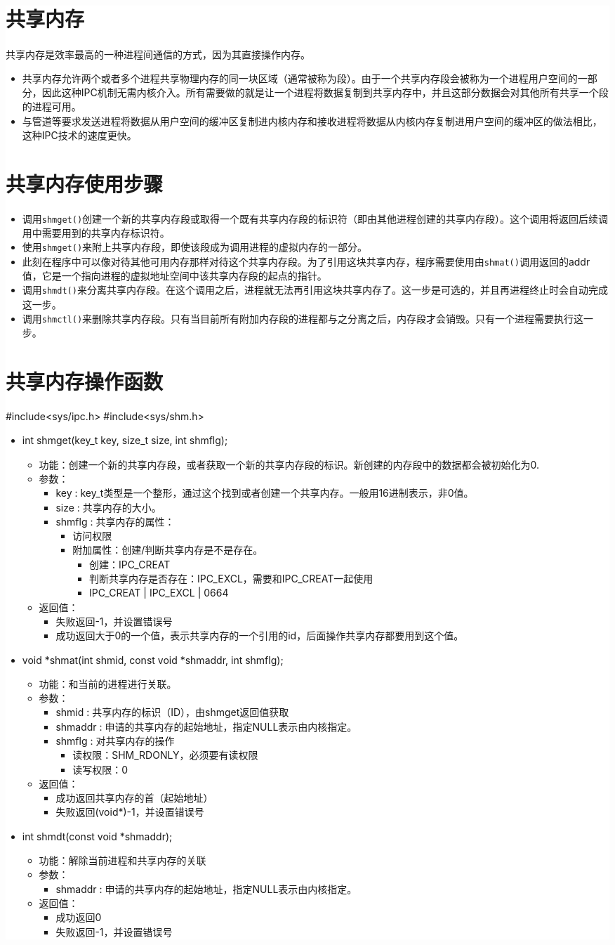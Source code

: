 # 共享内存
共享内存是效率最高的一种进程间通信的方式，因为其直接操作内存。
* 共享内存允许两个或者多个进程共享物理内存的同一块区域（通常被称为段）。由于一个共享内存段会被称为一个进程用户空间的一部分，因此这种IPC机制无需内核介入。所有需要做的就是让一个进程将数据复制到共享内存中，并且这部分数据会对其他所有共享一个段的进程可用。
* 与管道等要求发送进程将数据从用户空间的缓冲区复制进内核内存和接收进程将数据从内核内存复制进用户空间的缓冲区的做法相比，这种IPC技术的速度更快。

# 共享内存使用步骤
* 调用`shmget()`创建一个新的共享内存段或取得一个既有共享内存段的标识符（即由其他进程创建的共享内存段）。这个调用将返回后续调用中需要用到的共享内存标识符。
* 使用`shmget()`来附上共享内存段，即使该段成为调用进程的虚拟内存的一部分。
* 此刻在程序中可以像对待其他可用内存那样对待这个共享内存段。为了引用这块共享内存，程序需要使用由`shmat()`调用返回的addr值，它是一个指向进程的虚拟地址空间中该共享内存段的起点的指针。
* 调用`shmdt()`来分离共享内存段。在这个调用之后，进程就无法再引用这块共享内存了。这一步是可选的，并且再进程终止时会自动完成这一步。
* 调用`shmctl()`来删除共享内存段。只有当目前所有附加内存段的进程都与之分离之后，内存段才会销毁。只有一个进程需要执行这一步。

# 共享内存操作函数

#include<sys/ipc.h>
#include<sys/shm.h>

* int shmget(key_t key, size_t size, int shmflg);
    - 功能：创建一个新的共享内存段，或者获取一个新的共享内存段的标识。新创建的内存段中的数据都会被初始化为0.
    - 参数：
      - key : key_t类型是一个整形，通过这个找到或者创建一个共享内存。一般用16进制表示，非0值。
      - size : 共享内存的大小。
      - shmflg : 共享内存的属性：
        - 访问权限
        - 附加属性：创建/判断共享内存是不是存在。
          - 创建：IPC_CREAT
          - 判断共享内存是否存在：IPC_EXCL，需要和IPC_CREAT一起使用
          - IPC_CREAT | IPC_EXCL | 0664
    - 返回值：
      - 失败返回-1，并设置错误号
      - 成功返回大于0的一个值，表示共享内存的一个引用的id，后面操作共享内存都要用到这个值。


* void *shmat(int shmid, const void *shmaddr, int shmflg);
    - 功能：和当前的进程进行关联。
    - 参数：
      - shmid : 共享内存的标识（ID），由shmget返回值获取
      - shmaddr : 申请的共享内存的起始地址，指定NULL表示由内核指定。
      - shmflg : 对共享内存的操作
        - 读权限：SHM_RDONLY，必须要有读权限
        - 读写权限：0
    - 返回值：
      - 成功返回共享内存的首（起始地址）
      - 失败返回(void*)-1，并设置错误号


* int shmdt(const void *shmaddr);
    - 功能：解除当前进程和共享内存的关联
    - 参数：
      - shmaddr : 申请的共享内存的起始地址，指定NULL表示由内核指定。
    - 返回值：
      - 成功返回0
      - 失败返回-1，并设置错误号
